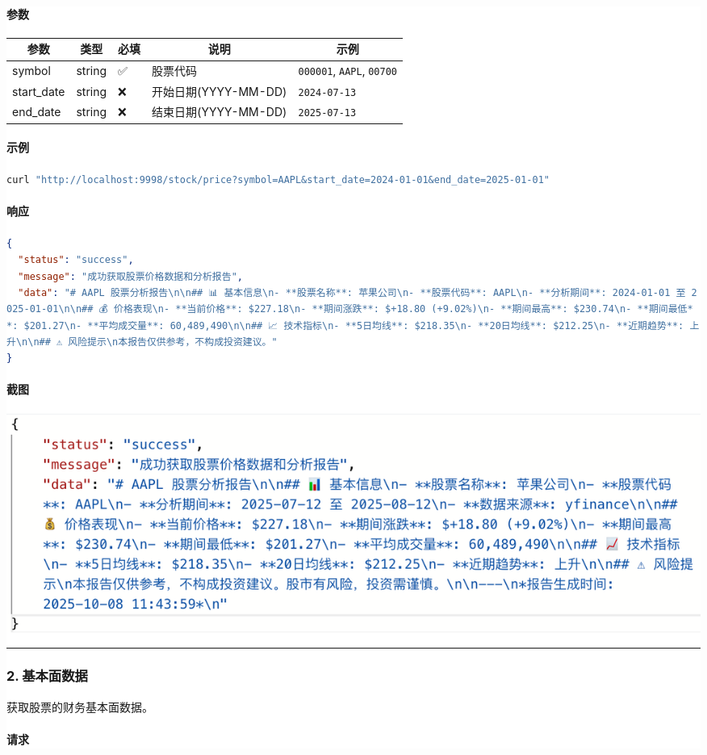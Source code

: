 #### 参数

| 参数       | 类型   | 必填 | 说明                 | 示例                      |
| ---------- | ------ | ---- | -------------------- | ------------------------- |
| symbol     | string | ✅    | 股票代码             | `000001`, `AAPL`, `00700` |
| start_date | string | ❌    | 开始日期(YYYY-MM-DD) | `2024-07-13`              |
| end_date   | string | ❌    | 结束日期(YYYY-MM-DD) | `2025-07-13`              |

#### 示例

```bash
curl "http://localhost:9998/stock/price?symbol=AAPL&start_date=2024-01-01&end_date=2025-01-01"
```

#### 响应

```json
{
  "status": "success",
  "message": "成功获取股票价格数据和分析报告",
  "data": "# AAPL 股票分析报告\n\n## 📊 基本信息\n- **股票名称**: 苹果公司\n- **股票代码**: AAPL\n- **分析期间**: 2024-01-01 至 2025-01-01\n\n## 💰 价格表现\n- **当前价格**: $227.18\n- **期间涨跌**: $+18.80 (+9.02%)\n- **期间最高**: $230.74\n- **期间最低**: $201.27\n- **平均成交量**: 60,489,490\n\n## 📈 技术指标\n- **5日均线**: $218.35\n- **20日均线**: $212.25\n- **近期趋势**: 上升\n\n## ⚠️ 风险提示\n本报告仅供参考，不构成投资建议。"
}
```

#### 截图

![Market Price API](api-screenshots/market-price.png)

---

### 2. 基本面数据

获取股票的财务基本面数据。

#### 请求

